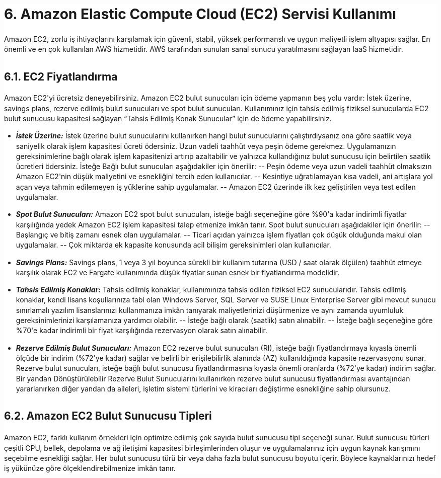 ﻿# 6. Amazon Elastic Compute Cloud (EC2) Servisi Kullanımı
Amazon EC2, zorlu iş ihtiyaçlarını karşılamak için güvenli, stabil, yüksek performanslı ve uygun maliyetli işlem altyapısı sağlar. En önemli ve en çok kullanılan AWS hizmetidir. AWS tarafından sunulan sanal sunucu yaratılmasını sağlayan IaaS hizmetidir.

## 6.1. EC2 Fiyatlandırma
Amazon EC2'yi ücretsiz deneyebilirsiniz. Amazon EC2 bulut sunucuları için ödeme yapmanın beş yolu vardır: İstek üzerine, savings plans, rezerve edilmiş bulut sunucuları ve spot bulut sunucuları. Kullanımınız için tahsis edilmiş fiziksel sunucularda EC2 bulut sunucusu kapasitesi sağlayan “Tahsis Edilmiş Konak Sunucular” için de ödeme yapabilirsiniz.

- ***İstek Üzerine:*** İstek üzerine bulut sunucularını kullanırken hangi bulut sunucularını çalıştırdıysanız ona göre saatlik veya saniyelik olarak işlem kapasitesi ücreti ödersiniz. Uzun vadeli taahhüt veya peşin ödeme gerekmez. Uygulamanızın gereksinimlerine bağlı olarak işlem kapasitenizi artırıp azaltabilir ve yalnızca kullandığınız bulut sunucusu için belirtilen saatlik ücretleri ödersiniz. İsteğe Bağlı bulut sunucuları aşağıdakiler için önerilir:
-- Peşin ödeme veya uzun vadeli taahhüt olmaksızın Amazon EC2'nin düşük maliyetini ve esnekliğini tercih eden kullanıcılar. 
-- Kesintiye uğratılamayan kısa vadeli, ani artışlara yol açan veya tahmin edilemeyen iş yüklerine sahip uygulamalar. 
-- Amazon EC2 üzerinde ilk kez geliştirilen veya test edilen uygulamalar.

- ***Spot Bulut Sunucuları:*** Amazon EC2 spot bulut sunucuları, isteğe bağlı seçeneğine göre %90'a kadar indirimli fiyatlar karşılığında yedek Amazon EC2 işlem kapasitesi talep etmenize imkân tanır. Spot bulut sunucuları aşağıdakiler için önerilir:
-- Başlangıç ve bitiş zamanı esnek olan uygulamalar. 
-- Ticari açıdan yalnızca işlem fiyatları çok düşük olduğunda makul olan uygulamalar. 
-- Çok miktarda ek kapasite konusunda acil bilişim gereksinimleri olan kullanıcılar.

- ***Savings Plans:*** Savings plans, 1 veya 3 yıl boyunca sürekli bir kullanım tutarına (USD / saat olarak ölçülen) taahhüt etmeye karşılık olarak EC2 ve Fargate kullanımında düşük fiyatlar sunan esnek bir fiyatlandırma modelidir.
- ***Tahsis Edilmiş Konaklar:*** Tahsis edilmiş konaklar, kullanımınıza tahsis edilen fiziksel EC2 sunucularıdır. Tahsis edilmiş konaklar, kendi lisans koşullarınıza tabi olan Windows Server, SQL Server ve SUSE Linux Enterprise Server gibi mevcut sunucu sınırlamalı yazılım lisanslarınızı kullanmanıza imkân tanıyarak maliyetlerinizi düşürmenize ve aynı zamanda uyumluluk gereksinimlerinizi karşılamanıza yardımcı olabilir.
-- İsteğe bağlı olarak (saatlik) satın alınabilir. 
-- İsteğe bağlı seçeneğine göre %70'e kadar indirimli bir fiyat karşılığında rezervasyon olarak satın alınabilir.
- ***Rezerve Edilmiş Bulut Sunucuları:*** Amazon EC2 rezerve bulut sunucuları (RI), isteğe bağlı fiyatlandırmaya kıyasla önemli ölçüde bir indirim (%72'ye kadar) sağlar ve belirli bir erişilebilirlik alanında (AZ) kullanıldığında kapasite rezervasyonu sunar. Rezerve bulut sunucuları, isteğe bağlı bulut sunucusu fiyatlandırmasına kıyasla önemli oranlarda (%72'ye kadar) indirim sağlar. Bir yandan Dönüştürülebilir Rezerve Bulut Sunucularını kullanırken rezerve bulut sunucusu fiyatlandırması avantajından yararlanırken diğer yandan da aileleri, işletim sistemi türlerini ve kiracıları değiştirme esnekliğine sahip olursunuz.

## 6.2. Amazon EC2 Bulut Sunucusu Tipleri
Amazon EC2, farklı kullanım örnekleri için optimize edilmiş çok sayıda bulut sunucusu tipi seçeneği sunar. Bulut sunucusu türleri çeşitli CPU, bellek, depolama ve ağ iletişimi kapasitesi birleşimlerinden oluşur ve uygulamalarınız için uygun kaynak karışımını seçebilme esnekliği sağlar. Her bulut sunucusu türü bir veya daha fazla bulut sunucusu boyutu içerir. Böylece kaynaklarınızı hedef iş yükünüze göre ölçeklendirebilmenize imkân tanır.

